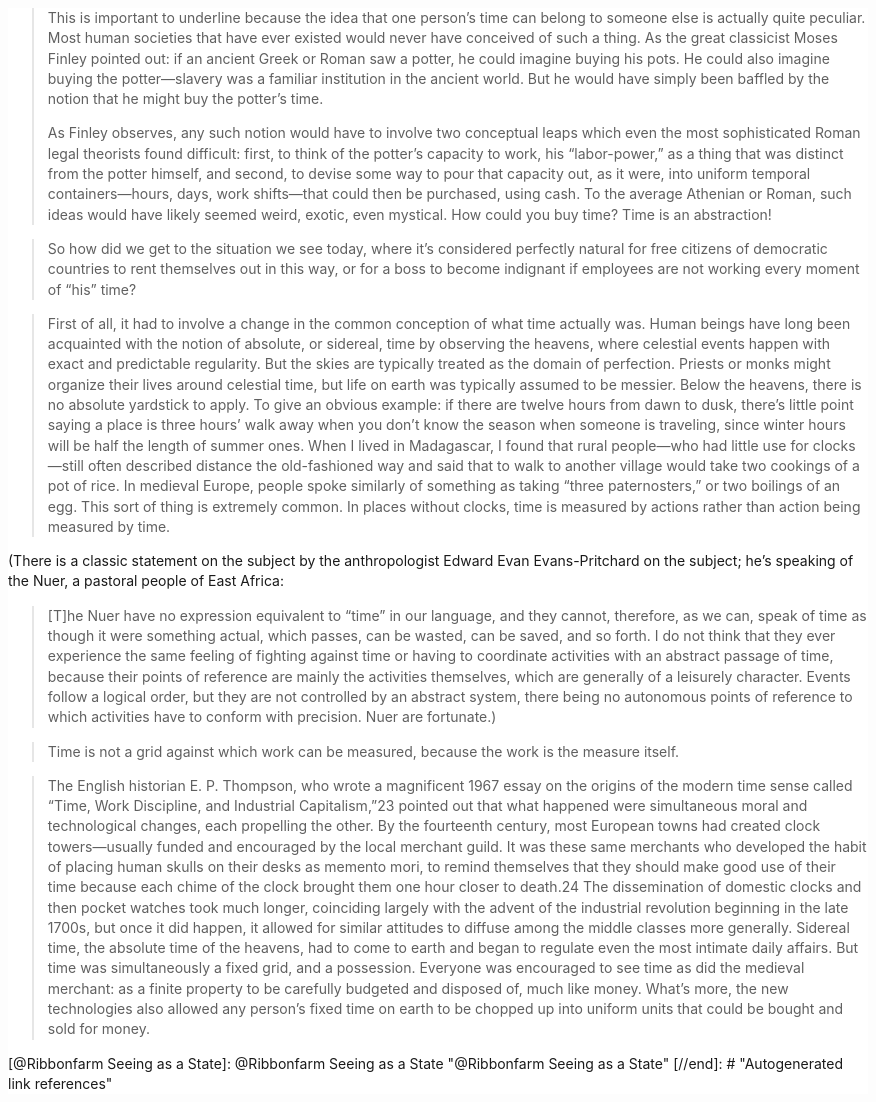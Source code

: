 >This is important to underline because the idea that one person’s time can belong to someone else is actually quite peculiar. Most human societies that have ever existed would never have conceived of such a thing. As the great classicist Moses Finley pointed out: if an ancient Greek or Roman saw a potter, he could imagine buying his pots. He could also imagine buying the potter—slavery was a familiar institution in the ancient world. But he would have simply been baffled by the notion that he might buy the potter’s time.
>
>As Finley observes, any such notion would have to involve two conceptual leaps which even the most sophisticated Roman legal theorists found difficult: first, to think of the potter’s capacity to work, his “labor-power,” as a thing that was distinct from the potter himself, and second, to devise some way to pour that capacity out, as it were, into uniform temporal containers—hours, days, work shifts—that could then be purchased, using cash. To the average Athenian or Roman, such ideas would have likely seemed weird, exotic, even mystical. How could you buy time? Time is an abstraction!

>So how did we get to the situation we see today, where it’s considered perfectly natural for free citizens of democratic countries to rent themselves out in this way, or for a boss to become indignant if employees are not working every moment of “his” time?

>First of all, it had to involve a change in the common conception of what time actually was. Human beings have long been acquainted with the notion of absolute, or sidereal, time by observing the heavens, where celestial events happen with exact and predictable regularity. But the skies are typically treated as the domain of perfection. Priests or monks might organize their lives around celestial time, but life on earth was typically assumed to be messier. Below the heavens, there is no absolute yardstick to apply. To give an obvious example: if there are twelve hours from dawn to dusk, there’s little point saying a place is three hours’ walk away when you don’t know the season when someone is traveling, since winter hours will be half the length of summer ones. When I lived in Madagascar, I found that rural people—who had little use for clocks—still often described distance the old-fashioned way and said that to walk to another village would take two cookings of a pot of rice. In medieval Europe, people spoke similarly of something as taking “three paternosters,” or two boilings of an egg. This sort of thing is extremely common. In places without clocks, time is measured by actions rather than action being measured by time. 

(There is a classic statement on the subject by the anthropologist Edward Evan Evans-Pritchard on the subject; he’s speaking of the Nuer, a pastoral people of East Africa:

> [T]he Nuer have no expression equivalent to “time” in our language, and they cannot, therefore, as we can, speak of time as though it were something actual, which passes, can be wasted, can be saved, and so forth. I do not think that they ever experience the same feeling of fighting against time or having to coordinate activities with an abstract passage of time, because their points of reference are mainly the activities themselves, which are generally of a leisurely character. Events follow a logical order, but they are not controlled by an abstract system, there being no autonomous points of reference to which activities have to conform with precision. Nuer are fortunate.)

>Time is not a grid against which work can be measured, because the work is the measure itself.

>The English historian E. P. Thompson, who wrote a magnificent 1967 essay on the origins of the modern time sense called “Time, Work Discipline, and Industrial Capitalism,”23 pointed out that what happened were simultaneous moral and technological changes, each propelling the other. By the fourteenth century, most European towns had created clock towers—usually funded and encouraged by the local merchant guild. It was these same merchants who developed the habit of placing human skulls on their desks as memento mori, to remind themselves that they should make good use of their time because each chime of the clock brought them one hour closer to death.24 The dissemination of domestic clocks and then pocket watches took much longer, coinciding largely with the advent of the industrial revolution beginning in the late 1700s, but once it did happen, it allowed for similar attitudes to diffuse among the middle classes more generally. Sidereal time, the absolute time of the heavens, had to come to earth and began to regulate even the most intimate daily affairs. But time was simultaneously a fixed grid, and a possession. Everyone was encouraged to see time as did the medieval merchant: as a finite property to be carefully budgeted and disposed of, much like money. What’s more, the new technologies also allowed any person’s fixed time on earth to be chopped up into uniform units that could be bought and sold for money.


[//begin]: # "Autogenerated link references for markdown compatibility"
[@Ribbonfarm Seeing as a State]: @Ribbonfarm Seeing as a State "@Ribbonfarm Seeing as a State"
[//end]: # "Autogenerated link references"